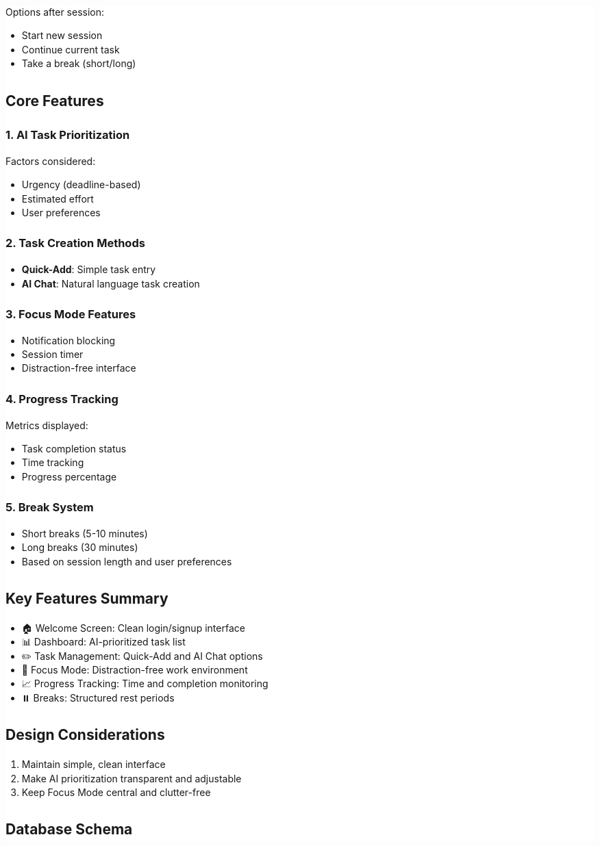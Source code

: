 Options after session:
- Start new session
- Continue current task
- Take a break (short/long)

## Core Features

### 1. AI Task Prioritization
Factors considered:
- Urgency (deadline-based)
- Estimated effort
- User preferences

### 2. Task Creation Methods
- **Quick-Add**: Simple task entry
- **AI Chat**: Natural language task creation

### 3. Focus Mode Features
- Notification blocking
- Session timer
- Distraction-free interface

### 4. Progress Tracking
Metrics displayed:
- Task completion status
- Time tracking
- Progress percentage

### 5. Break System
- Short breaks (5-10 minutes)
- Long breaks (30 minutes)
- Based on session length and user preferences

## Key Features Summary
- 🏠 Welcome Screen: Clean login/signup interface
- 📊 Dashboard: AI-prioritized task list
- ✏️ Task Management: Quick-Add and AI Chat options
- 🎯 Focus Mode: Distraction-free work environment
- 📈 Progress Tracking: Time and completion monitoring
- ⏸️ Breaks: Structured rest periods

## Design Considerations
1. Maintain simple, clean interface
2. Make AI prioritization transparent and adjustable
3. Keep Focus Mode central and clutter-free

## Database Schema
